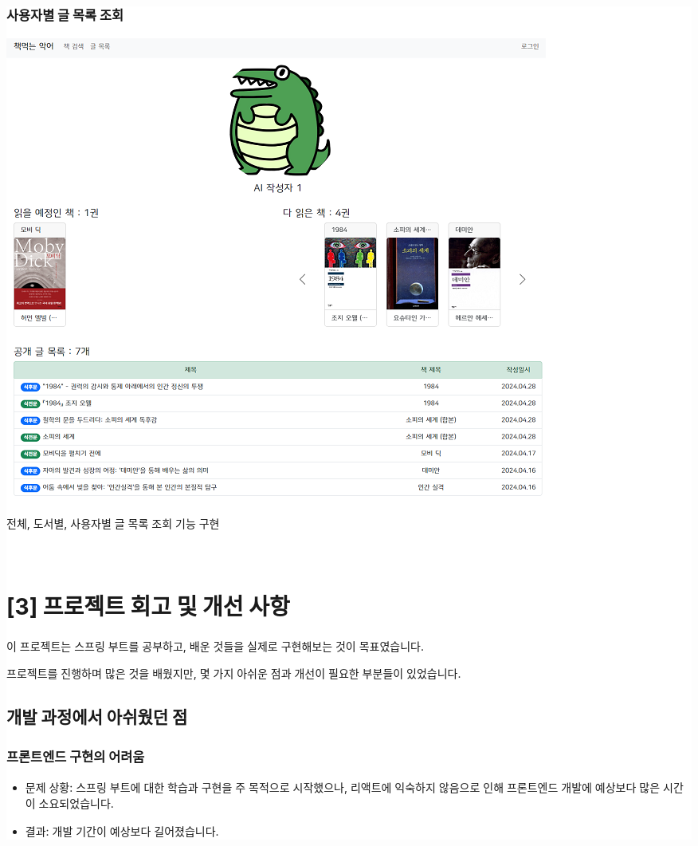 ### 사용자별 글 목록 조회

![img_memberArticles](img/memberArticles.png)

전체, 도서별, 사용자별 글 목록 조회 기능 구현

<br />

# [3] 프로젝트 회고 및 개선 사항

이 프로젝트는 스프링 부트를 공부하고, 배운 것들을 실제로 구현해보는 것이 목표였습니다.

프로젝트를 진행하며 많은 것을 배웠지만, 몇 가지 아쉬운 점과 개선이 필요한 부분들이 있었습니다.

## 개발 과정에서 아쉬웠던 점

### 프론트엔드 구현의 어려움

- 문제 상황: 스프링 부트에 대한 학습과 구현을 주 목적으로 시작했으나, 리액트에 익숙하지 않음으로 인해 프론트엔드 개발에 예상보다 많은 시간이 소요되었습니다.

- 결과: 개발 기간이 예상보다 길어졌습니다.


[front-repository-size-shield]: https://img.shields.io/github/repo-size/cr0c0-d/eating_books_croco_f?labelColor=D8D8D8&color=BE81F7
[front-repository-commit-activity]: https://img.shields.io/github/commit-activity/t/cr0c0-d/eating_books_croco_f
[back-repository-size-shield]: https://img.shields.io/github/repo-size/cr0c0-d/cr0c0_eating_book?labelColor=D8D8D8&color=BE81F7
[back-repository-commit-activity]: https://img.shields.io/github/commit-activity/t/cr0c0-d/cr0c0_eating_book
[readme-eng-shield]: https://img.shields.io/badge/-readme%20in%20english-2E2E2E?style=for-the-badge
[view-demo-shield]: https://img.shields.io/badge/-%F0%9F%98%8E%20view%20demo-F3F781?style=for-the-badge
[view-demo-url]: https://cr0c0-d.github.io
[report-bug-shield]: https://img.shields.io/badge/-%F0%9F%90%9E%20report%20bug-F5A9A9?style=for-the-badge
[report-bug-url]: https://github.com/cr0c0-d/eating_books_croco_f/issues
[view-demo-eatingbookscroco]: https://img.shields.io/badge/%F0%9F%92%BB%20%EB%8D%B0%EB%AA%A8%20%EC%82%AC%EC%9D%B4%ED%8A%B8%20%EB%B3%B4%EB%9F%AC%EA%B0%80%EA%B8%B0-skyblue?style=for-the-badge
[demo-url-eatingbookscroco]: https://eatingbooks.dandycr0c0.site/search
[request-front-github-page]: https://img.shields.io/badge/%F0%9F%93%83%20%ED%94%84%EB%A1%A0%ED%8A%B8%EC%97%94%EB%93%9C%20GitHub%20%ED%8E%98%EC%9D%B4%EC%A7%80-A9D0F5?style=for-the-badge
[request-back-github-page]: https://img.shields.io/badge/%F0%9F%93%83%20%EB%B0%B1%EC%97%94%EB%93%9C%20GitHub%20%ED%8E%98%EC%9D%B4%EC%A7%80-D6C7ED?style=for-the-badge
[front-github-page-url]: https://github.com/cr0c0-d/eating_books_croco_f
[back-github-page-url]: https://github.com/cr0c0-d/cr0c0_eating_book
[java]: https://img.shields.io/badge/Java-17-blue
[spring-boot]: https://img.shields.io/badge/Spring%20Boot-3.0.2-blue
[spring-security]: https://img.shields.io/badge/Spring%20Security-6.0.1-blue
[jjwt]: https://img.shields.io/badge/JJWT-0.9.1-blue
[spring-data-jpa]: https://img.shields.io/badge/Spring%20Data%20JPA-3.0.2-blue
[queryDSL]: https://img.shields.io/badge/QueryDSL-5.0.0-blue
[react]: https://img.shields.io/badge/React-18.2.0-blue
[react-bootstrap]: https://img.shields.io/badge/React%20Bootstrap-2.10.1-blue
[axios]: https://img.shields.io/badge/Axios-1.6.7-blue
[mySql]: https://img.shields.io/badge/MySQL-8.0-blue
[heroku]: https://img.shields.io/badge/Heroku-4F4F4F?logo=Heroku
[aws]: https://img.shields.io/badge/AWS%20Elastic%20Beanstalk-4F4F4F?logo=amazonaws
[license-url]: LICENSE.md
[contribution-url]: CONTRIBUTION.md
[readme-eng-url]: ../README.md
